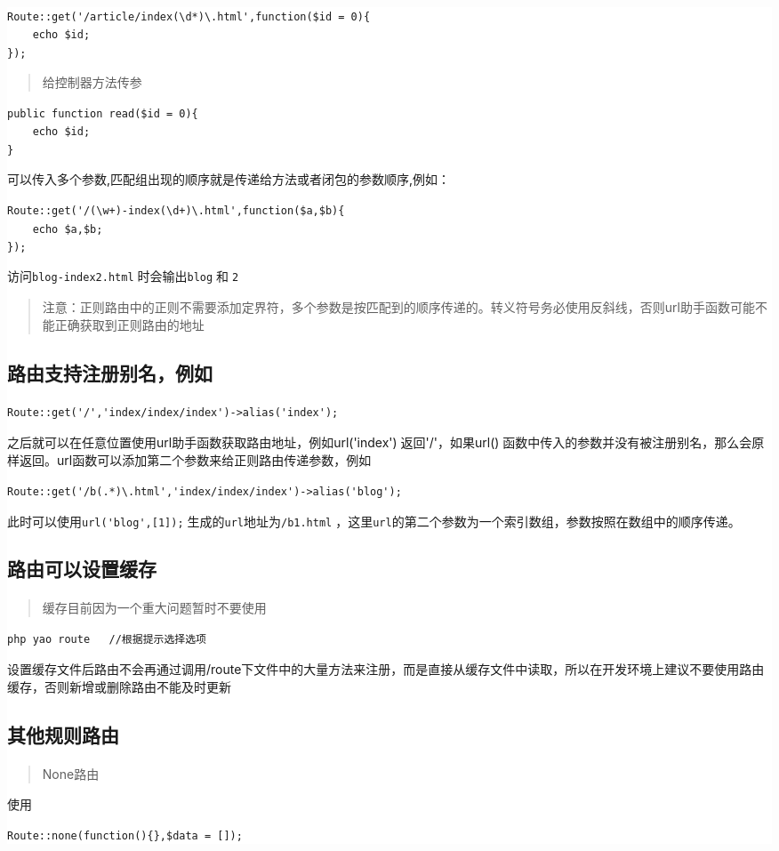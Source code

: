 ~~~
Route::get('/article/index(\d*)\.html',function($id = 0){
	echo $id;
});
~~~

> 给控制器方法传参

~~~
public function read($id = 0){
	echo $id;
}
~~~

可以传入多个参数,匹配组出现的顺序就是传递给方法或者闭包的参数顺序,例如：

~~~
Route::get('/(\w+)-index(\d+)\.html',function($a,$b){
	echo $a,$b;
});
~~~

访问`blog-index2.html` 时会输出`blog` 和 `2`

> 注意：正则路由中的正则不需要添加定界符，多个参数是按匹配到的顺序传递的。转义符号务必使用反斜线，否则url助手函数可能不能正确获取到正则路由的地址

## 路由支持注册别名，例如

~~~
Route::get('/','index/index/index')->alias('index');
~~~

之后就可以在任意位置使用url助手函数获取路由地址，例如url('index') 返回'/'，如果url() 函数中传入的参数并没有被注册别名，那么会原样返回。url函数可以添加第二个参数来给正则路由传递参数，例如

~~~
Route::get('/b(.*)\.html','index/index/index')->alias('blog');
~~~

此时可以使用`url('blog',[1]);` 生成的`url`地址为`/b1.html` ，这里`url`的第二个参数为一个索引数组，参数按照在数组中的顺序传递。

## 路由可以设置缓存

> 缓存目前因为一个重大问题暂时不要使用

~~~
php yao route   //根据提示选择选项
~~~

设置缓存文件后路由不会再通过调用/route下文件中的大量方法来注册，而是直接从缓存文件中读取，所以在开发环境上建议不要使用路由缓存，否则新增或删除路由不能及时更新

## 其他规则路由

> None路由

使用

~~~
Route::none(function(){},$data = []);
~~~
